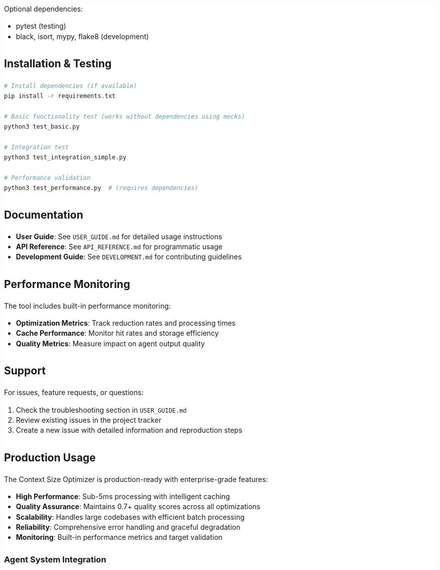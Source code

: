 Optional dependencies:
- pytest (testing)
- black, isort, mypy, flake8 (development)

## Installation & Testing

```bash
# Install dependencies (if available)
pip install -r requirements.txt

# Basic functionality test (works without dependencies using mocks)
python3 test_basic.py

# Integration test
python3 test_integration_simple.py

# Performance validation
python3 test_performance.py  # (requires dependencies)
```

## Documentation

- **User Guide**: See `USER_GUIDE.md` for detailed usage instructions
- **API Reference**: See `API_REFERENCE.md` for programmatic usage
- **Development Guide**: See `DEVELOPMENT.md` for contributing guidelines

## Performance Monitoring

The tool includes built-in performance monitoring:

- **Optimization Metrics**: Track reduction rates and processing times
- **Cache Performance**: Monitor hit rates and storage efficiency
- **Quality Metrics**: Measure impact on agent output quality

## Support

For issues, feature requests, or questions:
1. Check the troubleshooting section in `USER_GUIDE.md`
2. Review existing issues in the project tracker
3. Create a new issue with detailed information and reproduction steps

## Production Usage

The Context Size Optimizer is production-ready with enterprise-grade features:

- **High Performance**: Sub-5ms processing with intelligent caching
- **Quality Assurance**: Maintains 0.7+ quality scores across all optimizations  
- **Scalability**: Handles large codebases with efficient batch processing
- **Reliability**: Comprehensive error handling and graceful degradation
- **Monitoring**: Built-in performance metrics and target validation

### Agent System Integration
